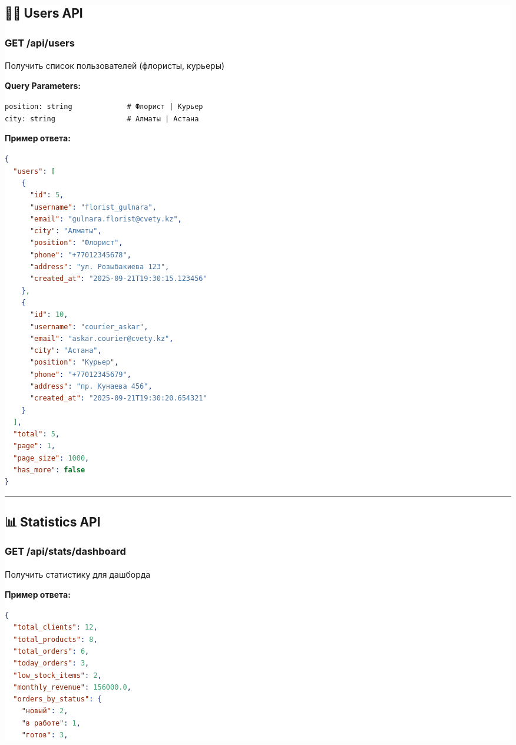 
## 👨‍🎨 Users API

### GET /api/users
Получить список пользователей (флористы, курьеры)

**Query Parameters:**
```
position: string             # Флорист | Курьер
city: string                 # Алматы | Астана
```

**Пример ответа:**
```json
{
  "users": [
    {
      "id": 5,
      "username": "florist_gulnara",
      "email": "gulnara.florist@cvety.kz",
      "city": "Алматы",
      "position": "Флорист",
      "phone": "+77012345678",
      "address": "ул. Розыбакиева 123",
      "created_at": "2025-09-21T19:30:15.123456"
    },
    {
      "id": 10,
      "username": "courier_askar",
      "email": "askar.courier@cvety.kz",
      "city": "Астана",
      "position": "Курьер",
      "phone": "+77012345679",
      "address": "пр. Кунаева 456",
      "created_at": "2025-09-21T19:30:20.654321"
    }
  ],
  "total": 5,
  "page": 1,
  "page_size": 1000,
  "has_more": false
}
```

---

## 📊 Statistics API

### GET /api/stats/dashboard
Получить статистику для дашборда

**Пример ответа:**
```json
{
  "total_clients": 12,
  "total_products": 8,
  "total_orders": 6,
  "today_orders": 3,
  "low_stock_items": 2,
  "monthly_revenue": 156000.0,
  "orders_by_status": {
    "новый": 2,
    "в работе": 1,
    "готов": 3,
```